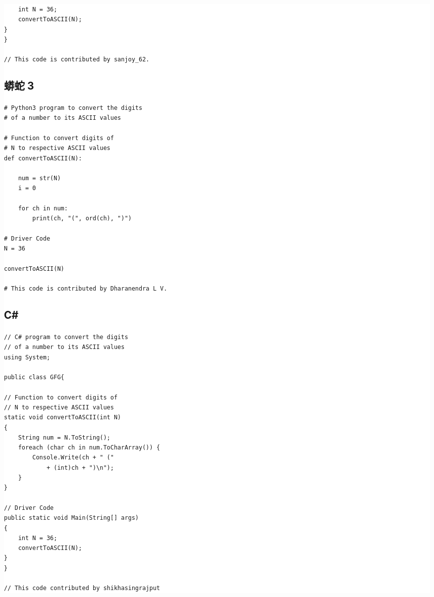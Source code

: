 ```
    int N = 36;
    convertToASCII(N);
}
}

// This code is contributed by sanjoy_62.
```

## 蟒蛇 3

```
# Python3 program to convert the digits
# of a number to its ASCII values

# Function to convert digits of
# N to respective ASCII values
def convertToASCII(N):

    num = str(N)
    i = 0

    for ch in num:
        print(ch, "(", ord(ch), ")")

# Driver Code
N = 36

convertToASCII(N)

# This code is contributed by Dharanendra L V.
```

## C#

```
// C# program to convert the digits
// of a number to its ASCII values
using System;

public class GFG{

// Function to convert digits of
// N to respective ASCII values
static void convertToASCII(int N)
{
    String num = N.ToString();
    foreach (char ch in num.ToCharArray()) {
        Console.Write(ch + " ("
            + (int)ch + ")\n");
    }
}

// Driver Code
public static void Main(String[] args)
{
    int N = 36;
    convertToASCII(N);
}
}

// This code contributed by shikhasingrajput
```
